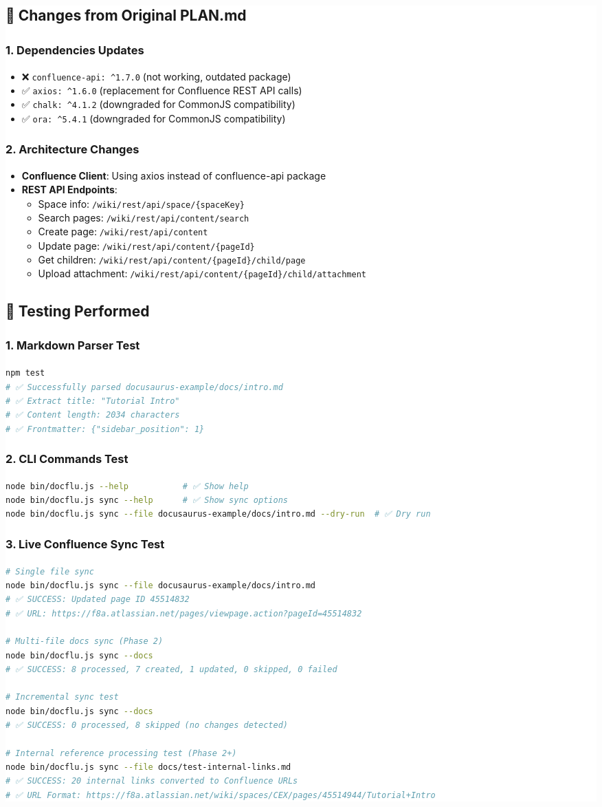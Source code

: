 ## 📝 Changes from Original PLAN.md

### 1. Dependencies Updates
- ❌ `confluence-api: ^1.7.0` (not working, outdated package)
- ✅ `axios: ^1.6.0` (replacement for Confluence REST API calls)
- ✅ `chalk: ^4.1.2` (downgraded for CommonJS compatibility) 
- ✅ `ora: ^5.4.1` (downgraded for CommonJS compatibility)

### 2. Architecture Changes
- **Confluence Client**: Using axios instead of confluence-api package
- **REST API Endpoints**: 
  - Space info: `/wiki/rest/api/space/{spaceKey}`
  - Search pages: `/wiki/rest/api/content/search`
  - Create page: `/wiki/rest/api/content`
  - Update page: `/wiki/rest/api/content/{pageId}`
  - Get children: `/wiki/rest/api/content/{pageId}/child/page`
  - Upload attachment: `/wiki/rest/api/content/{pageId}/child/attachment`

## 🧪 Testing Performed

### 1. Markdown Parser Test
```bash
npm test
# ✅ Successfully parsed docusaurus-example/docs/intro.md
# ✅ Extract title: "Tutorial Intro"  
# ✅ Content length: 2034 characters
# ✅ Frontmatter: {"sidebar_position": 1}
```

### 2. CLI Commands Test
```bash
node bin/docflu.js --help           # ✅ Show help
node bin/docflu.js sync --help      # ✅ Show sync options
node bin/docflu.js sync --file docusaurus-example/docs/intro.md --dry-run  # ✅ Dry run
```

### 3. Live Confluence Sync Test  
```bash
# Single file sync
node bin/docflu.js sync --file docusaurus-example/docs/intro.md
# ✅ SUCCESS: Updated page ID 45514832
# ✅ URL: https://f8a.atlassian.net/pages/viewpage.action?pageId=45514832

# Multi-file docs sync (Phase 2)
node bin/docflu.js sync --docs
# ✅ SUCCESS: 8 processed, 7 created, 1 updated, 0 skipped, 0 failed

# Incremental sync test
node bin/docflu.js sync --docs  
# ✅ SUCCESS: 0 processed, 8 skipped (no changes detected)

# Internal reference processing test (Phase 2+)
node bin/docflu.js sync --file docs/test-internal-links.md
# ✅ SUCCESS: 20 internal links converted to Confluence URLs
# ✅ URL Format: https://f8a.atlassian.net/wiki/spaces/CEX/pages/45514944/Tutorial+Intro
```
